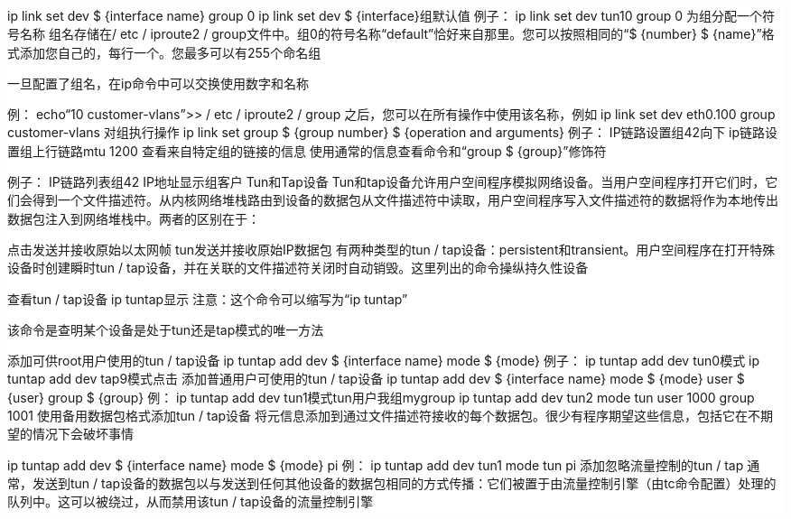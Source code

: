 ip link set dev $ {interface name} group 0
ip link set dev $ {interface}组默认值
例子：
ip link set dev tun10 group 0
为组分配一个符号名称
组名存储在/ etc / iproute2 / group文件中。组0的符号名称“default”恰好来自那里。您可以按照相同的“$ {number} $ {name}”格式添加您自己的，每行一个。您最多可以有255个命名组

一旦配置了组名，在ip命令中可以交换使用数字和名称

例：
echo“10 customer-vlans”>> / etc / iproute2 / group
之后，您可以在所有操作中使用该名称，例如
ip link set dev eth0.100 group customer-vlans
对组执行操作
ip link set group $ {group number} $ {operation and arguments}
例子：
IP链路设置组42向下
ip链路设置组上行链路mtu 1200
查看来自特定组的链接的信息
使用通常的信息查看命令和“group $ {group}”修饰符

例子：
IP链路列表组42
IP地址显示组客户
Tun和Tap设备
Tun和tap设备允许用户空间程序模拟网络设备。当用户空间程序打开它们时，它们会得到一个文件描述符。从内核网络堆栈路由到设备的数据包从文件描述符中读取，用户空间程序写入文件描述符的数据将作为本地传出数据包注入到网络堆栈中。两者的区别在于：

点击发送并接收原始以太网帧
tun发送并接收原始IP数据包
有两种类型的tun / tap设备：persistent和transient。用户空间程序在打开特殊设备时创建瞬时tun / tap设备，并在关联的文件描述符关闭时自动销毁。这里列出的命令操纵持久性设备

查看tun / tap设备
ip tuntap显示
注意：这个命令可以缩写为“ip tuntap”

该命令是查明某个设备是处于tun还是tap模式的唯一方法

添加可供root用户使用的tun / tap设备
ip tuntap add dev $ {interface name} mode $ {mode}
例子：
ip tuntap add dev tun0模式
ip tuntap add dev tap9模式点击
添加普通用户可使用的tun / tap设备
ip tuntap add dev $ {interface name} mode $ {mode} user $ {user} group $ {group}
例：
ip tuntap add dev tun1模式tun用户我组mygroup
ip tuntap add dev tun2 mode tun user 1000 group 1001
使用备用数据包格式添加tun / tap设备
将元信息添加到通过文件描述符接收的每个数据包。很少有程序期望这些信息，包括它在不期望的情况下会破坏事情

ip tuntap add dev $ {interface name} mode $ {mode} pi
例：
ip tuntap add dev tun1 mode tun pi
添加忽略流量控制的tun / tap
通常，发送到tun / tap设备的数据包以与发送到任何其他设备的数据包相同的方式传播：它们被置于由流量控制引擎（由tc命令配置）处理的队列中。这可以被绕过，从而禁用该tun / tap设备的流量控制引擎
